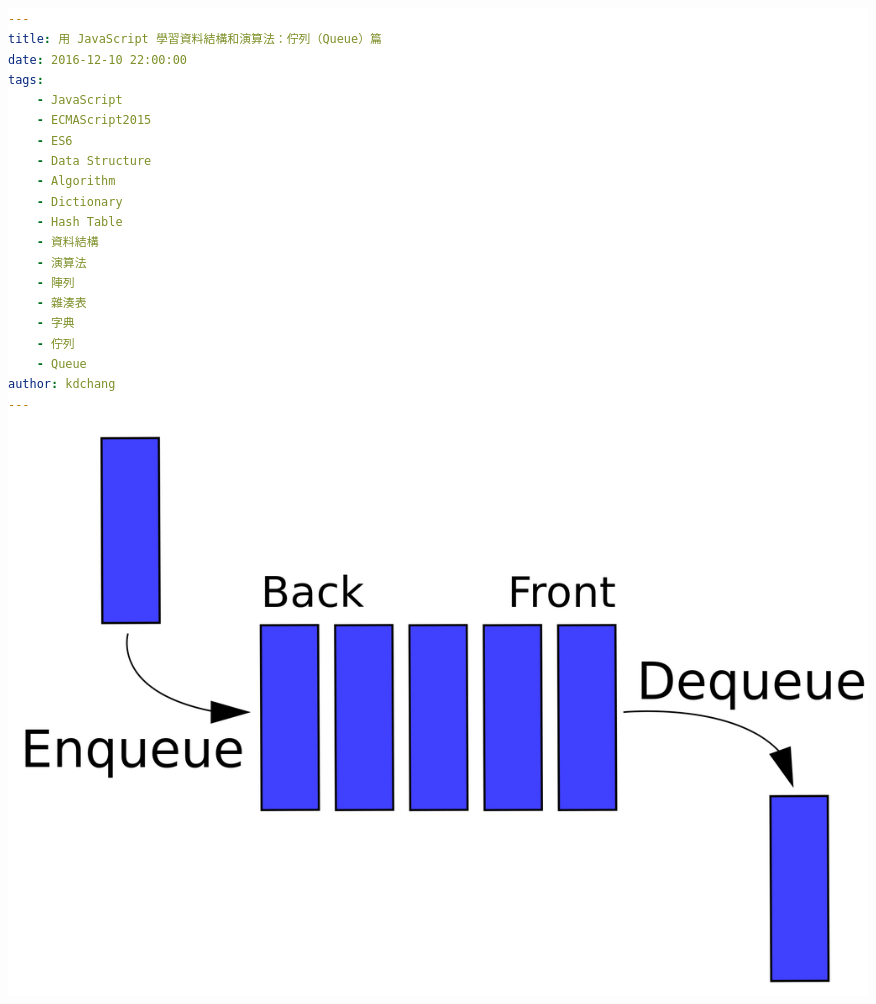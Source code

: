 ```yaml
---
title: 用 JavaScript 學習資料結構和演算法：佇列（Queue）篇
date: 2016-12-10 22:00:00
tags:
	- JavaScript
	- ECMAScript2015
	- ES6
	- Data Structure
	- Algorithm
	- Dictionary
	- Hash Table
	- 資料結構
	- 演算法
	- 陣列
	- 雜湊表
	- 字典
	- 佇列
	- Queue
author: kdchang
---
```


![用 JavaScript 學習資料結構和演算法：佇列（Queue）篇](/img/kdchang/queue.png)
